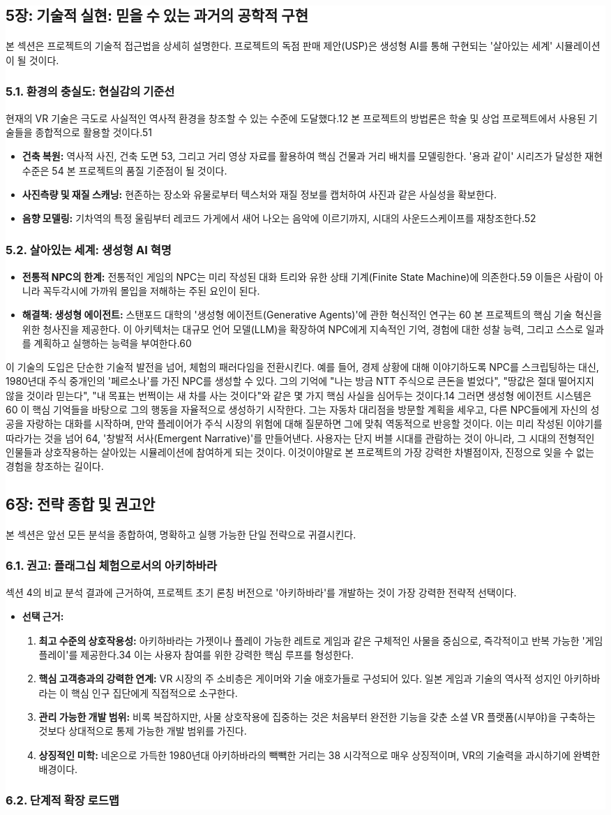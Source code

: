 ## 5장: 기술적 실현: 믿을 수 있는 과거의 공학적 구현

본 섹션은 프로젝트의 기술적 접근법을 상세히 설명한다. 프로젝트의 독점 판매 제안(USP)은 생성형 AI를 통해 구현되는 '살아있는 세계' 시뮬레이션이 될 것이다.

### 5.1. 환경의 충실도: 현실감의 기준선

현재의 VR 기술은 극도로 사실적인 역사적 환경을 창조할 수 있는 수준에 도달했다.12 본 프로젝트의 방법론은 학술 및 상업 프로젝트에서 사용된 기술들을 종합적으로 활용할 것이다.51

- **건축 복원:** 역사적 사진, 건축 도면 53, 그리고 거리 영상 자료를 활용하여 핵심 건물과 거리 배치를 모델링한다. '용과 같이' 시리즈가 달성한 재현 수준은 54 본 프로젝트의 품질 기준점이 될 것이다.
    
- **사진측량 및 재질 스캐닝:** 현존하는 장소와 유물로부터 텍스처와 재질 정보를 캡처하여 사진과 같은 사실성을 확보한다.
    
- **음향 모델링:** 기차역의 특정 울림부터 레코드 가게에서 새어 나오는 음악에 이르기까지, 시대의 사운드스케이프를 재창조한다.52
    

### 5.2. 살아있는 세계: 생성형 AI 혁명

- **전통적 NPC의 한계:** 전통적인 게임의 NPC는 미리 작성된 대화 트리와 유한 상태 기계(Finite State Machine)에 의존한다.59 이들은 사람이 아니라 꼭두각시에 가까워 몰입을 저해하는 주된 요인이 된다.
    
- **해결책: 생성형 에이전트:** 스탠포드 대학의 '생성형 에이전트(Generative Agents)'에 관한 혁신적인 연구는 60 본 프로젝트의 핵심 기술 혁신을 위한 청사진을 제공한다. 이 아키텍처는 대규모 언어 모델(LLM)을 확장하여 NPC에게 지속적인 기억, 경험에 대한 성찰 능력, 그리고 스스로 일과를 계획하고 실행하는 능력을 부여한다.60
    

이 기술의 도입은 단순한 기술적 발전을 넘어, 체험의 패러다임을 전환시킨다. 예를 들어, 경제 상황에 대해 이야기하도록 NPC를 스크립팅하는 대신, 1980년대 주식 중개인의 '페르소나'를 가진 NPC를 생성할 수 있다. 그의 기억에 "나는 방금 NTT 주식으로 큰돈을 벌었다", "땅값은 절대 떨어지지 않을 것이라 믿는다", "내 목표는 번쩍이는 새 차를 사는 것이다"와 같은 몇 가지 핵심 사실을 심어두는 것이다.14 그러면 생성형 에이전트 시스템은 60 이 핵심 기억들을 바탕으로 그의 행동을 자율적으로 생성하기 시작한다. 그는 자동차 대리점을 방문할 계획을 세우고, 다른 NPC들에게 자신의 성공을 자랑하는 대화를 시작하며, 만약 플레이어가 주식 시장의 위험에 대해 질문하면 그에 맞춰 역동적으로 반응할 것이다. 이는 미리 작성된 이야기를 따라가는 것을 넘어 64, '창발적 서사(Emergent Narrative)'를 만들어낸다. 사용자는 단지 버블 시대를 관람하는 것이 아니라, 그 시대의 전형적인 인물들과 상호작용하는 살아있는 시뮬레이션에 참여하게 되는 것이다. 이것이야말로 본 프로젝트의 가장 강력한 차별점이자, 진정으로 잊을 수 없는 경험을 창조하는 길이다.

## 6장: 전략 종합 및 권고안

본 섹션은 앞선 모든 분석을 종합하여, 명확하고 실행 가능한 단일 전략으로 귀결시킨다.

### 6.1. 권고: 플래그십 체험으로서의 아키하바라

섹션 4의 비교 분석 결과에 근거하여, 프로젝트 초기 론칭 버전으로 '아키하바라'를 개발하는 것이 가장 강력한 전략적 선택이다.

- **선택 근거:**
    
    1. **최고 수준의 상호작용성:** 아키하바라는 가젯이나 플레이 가능한 레트로 게임과 같은 구체적인 사물을 중심으로, 즉각적이고 반복 가능한 '게임플레이'를 제공한다.34 이는 사용자 참여를 위한 강력한 핵심 루프를 형성한다.
        
    2. **핵심 고객층과의 강력한 연계:** VR 시장의 주 소비층은 게이머와 기술 애호가들로 구성되어 있다. 일본 게임과 기술의 역사적 성지인 아키하바라는 이 핵심 인구 집단에게 직접적으로 소구한다.
        
    3. **관리 가능한 개발 범위:** 비록 복잡하지만, 사물 상호작용에 집중하는 것은 처음부터 완전한 기능을 갖춘 소셜 VR 플랫폼(시부야)을 구축하는 것보다 상대적으로 통제 가능한 개발 범위를 가진다.
        
    4. **상징적인 미학:** 네온으로 가득한 1980년대 아키하바라의 빽빽한 거리는 38 시각적으로 매우 상징적이며, VR의 기술력을 과시하기에 완벽한 배경이다.
        

### 6.2. 단계적 확장 로드맵
